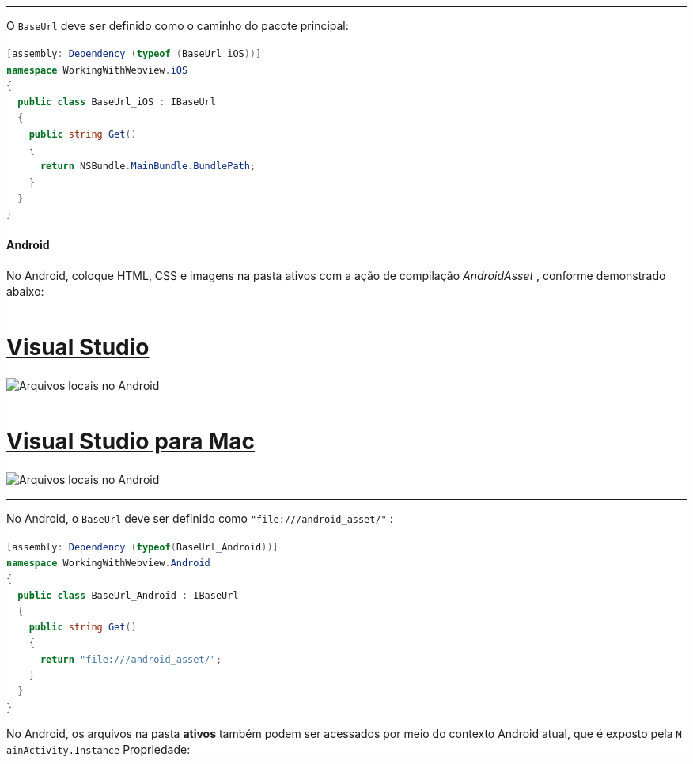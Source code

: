 -----

O `BaseUrl` deve ser definido como o caminho do pacote principal:

```csharp
[assembly: Dependency (typeof (BaseUrl_iOS))]
namespace WorkingWithWebview.iOS
{
  public class BaseUrl_iOS : IBaseUrl
  {
    public string Get()
    {
      return NSBundle.MainBundle.BundlePath;
    }
  }
}
```

#### <a name="android"></a>Android

No Android, coloque HTML, CSS e imagens na pasta ativos com a ação de compilação *AndroidAsset* , conforme demonstrado abaixo:

# <a name="visual-studio"></a>[Visual Studio](#tab/windows)

![Arquivos locais no Android](webview-images/android-vs.png)

# <a name="visual-studio-for-mac"></a>[Visual Studio para Mac](#tab/macos)

![Arquivos locais no Android](webview-images/android-xs.png)

-----

No Android, o `BaseUrl` deve ser definido como `"file:///android_asset/"` :

```csharp
[assembly: Dependency (typeof(BaseUrl_Android))]
namespace WorkingWithWebview.Android
{
  public class BaseUrl_Android : IBaseUrl
  {
    public string Get()
    {
      return "file:///android_asset/";
    }
  }
}
```

No Android, os arquivos na pasta **ativos** também podem ser acessados por meio do contexto Android atual, que é exposto pela `MainActivity.Instance` Propriedade:
